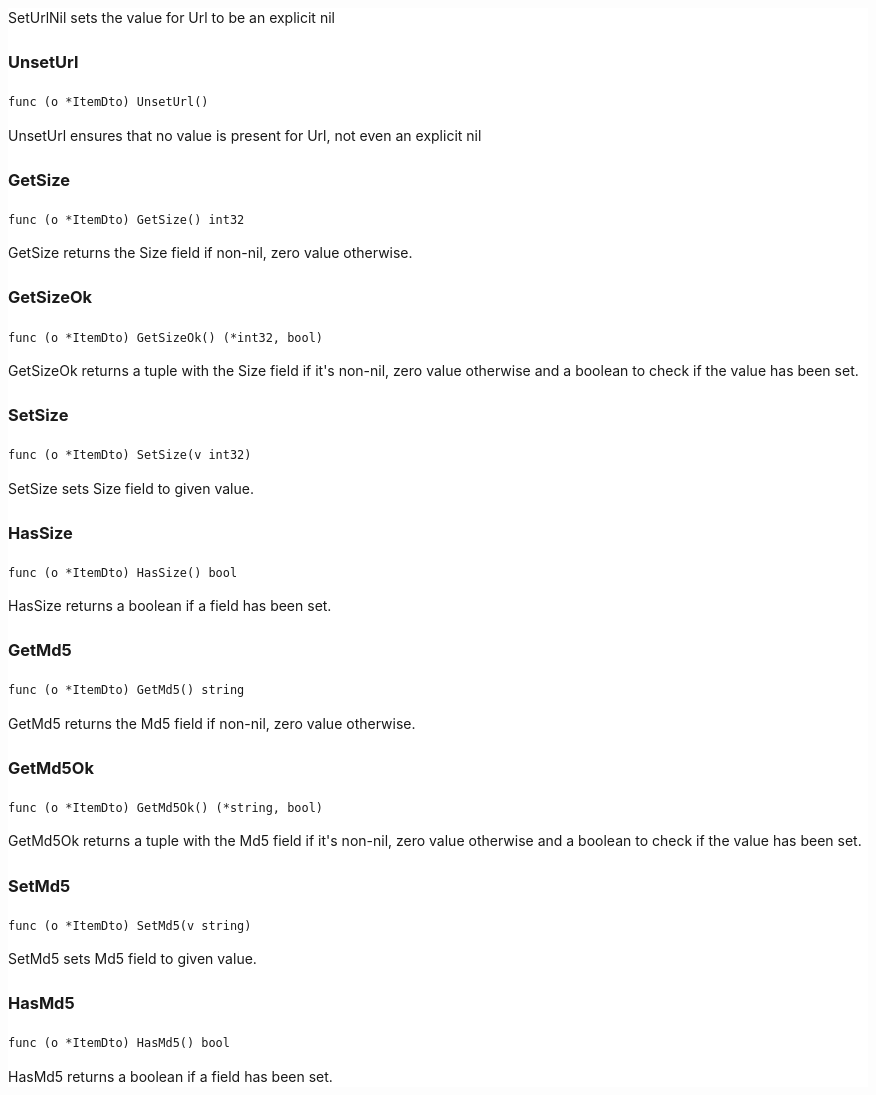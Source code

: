  SetUrlNil sets the value for Url to be an explicit nil

### UnsetUrl
`func (o *ItemDto) UnsetUrl()`

UnsetUrl ensures that no value is present for Url, not even an explicit nil
### GetSize

`func (o *ItemDto) GetSize() int32`

GetSize returns the Size field if non-nil, zero value otherwise.

### GetSizeOk

`func (o *ItemDto) GetSizeOk() (*int32, bool)`

GetSizeOk returns a tuple with the Size field if it's non-nil, zero value otherwise
and a boolean to check if the value has been set.

### SetSize

`func (o *ItemDto) SetSize(v int32)`

SetSize sets Size field to given value.

### HasSize

`func (o *ItemDto) HasSize() bool`

HasSize returns a boolean if a field has been set.

### GetMd5

`func (o *ItemDto) GetMd5() string`

GetMd5 returns the Md5 field if non-nil, zero value otherwise.

### GetMd5Ok

`func (o *ItemDto) GetMd5Ok() (*string, bool)`

GetMd5Ok returns a tuple with the Md5 field if it's non-nil, zero value otherwise
and a boolean to check if the value has been set.

### SetMd5

`func (o *ItemDto) SetMd5(v string)`

SetMd5 sets Md5 field to given value.

### HasMd5

`func (o *ItemDto) HasMd5() bool`

HasMd5 returns a boolean if a field has been set.
